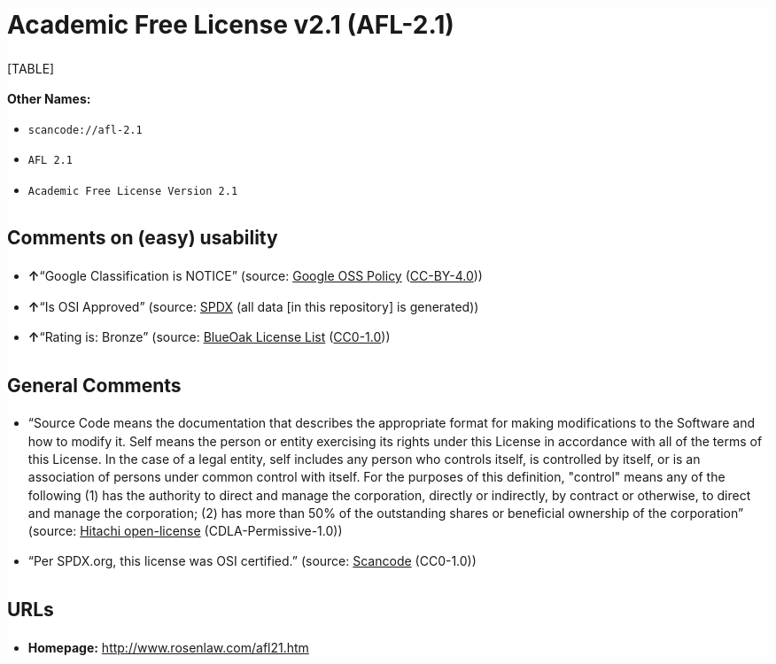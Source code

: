 Academic Free License v2.1 (AFL-2.1)
====================================

[TABLE]

**Other Names:**

-   `scancode://afl-2.1`

-   `AFL 2.1`

-   `Academic Free License Version 2.1`

Comments on (easy) usability
----------------------------

-   **↑**“Google Classification is NOTICE” (source: [Google OSS
    Policy](https://opensource.google.com/docs/thirdparty/licenses/ "Google OSS Policy")
    ([CC-BY-4.0](https://creativecommons.org/licenses/by/4.0/legalcode "CC-BY-4.0")))

-   **↑**“Is OSI Approved” (source:
    [SPDX](https://spdx.org/licenses/AFL-2.1.html "SPDX") (all data \[in
    this repository\] is generated))

-   **↑**“Rating is: Bronze” (source: [BlueOak License
    List](https://blueoakcouncil.org/list "BlueOak License List")
    ([CC0-1.0](https://raw.githubusercontent.com/blueoakcouncil/blue-oak-list-npm-package/master/LICENSE "CC0-1.0")))

General Comments
----------------

-   “Source Code means the documentation that describes the appropriate
    format for making modifications to the Software and how to modify
    it. Self means the person or entity exercising its rights under this
    License in accordance with all of the terms of this License. In the
    case of a legal entity, self includes any person who controls
    itself, is controlled by itself, or is an association of persons
    under common control with itself. For the purposes of this
    definition, "control" means any of the following (1) has the
    authority to direct and manage the corporation, directly or
    indirectly, by contract or otherwise, to direct and manage the
    corporation; (2) has more than 50% of the outstanding shares or
    beneficial ownership of the corporation” (source: [Hitachi
    open-license](https://github.com/Hitachi/open-license "Hitachi open-license")
    (CDLA-Permissive-1.0))

-   “Per SPDX.org, this license was OSI certified.” (source:
    [Scancode](https://github.com/nexB/scancode-toolkit/blob/develop/src/licensedcode/data/licenses/afl-2.1.yml "Scancode")
    (CC0-1.0))

URLs
----

-   **Homepage:** http://www.rosenlaw.com/afl21.htm
